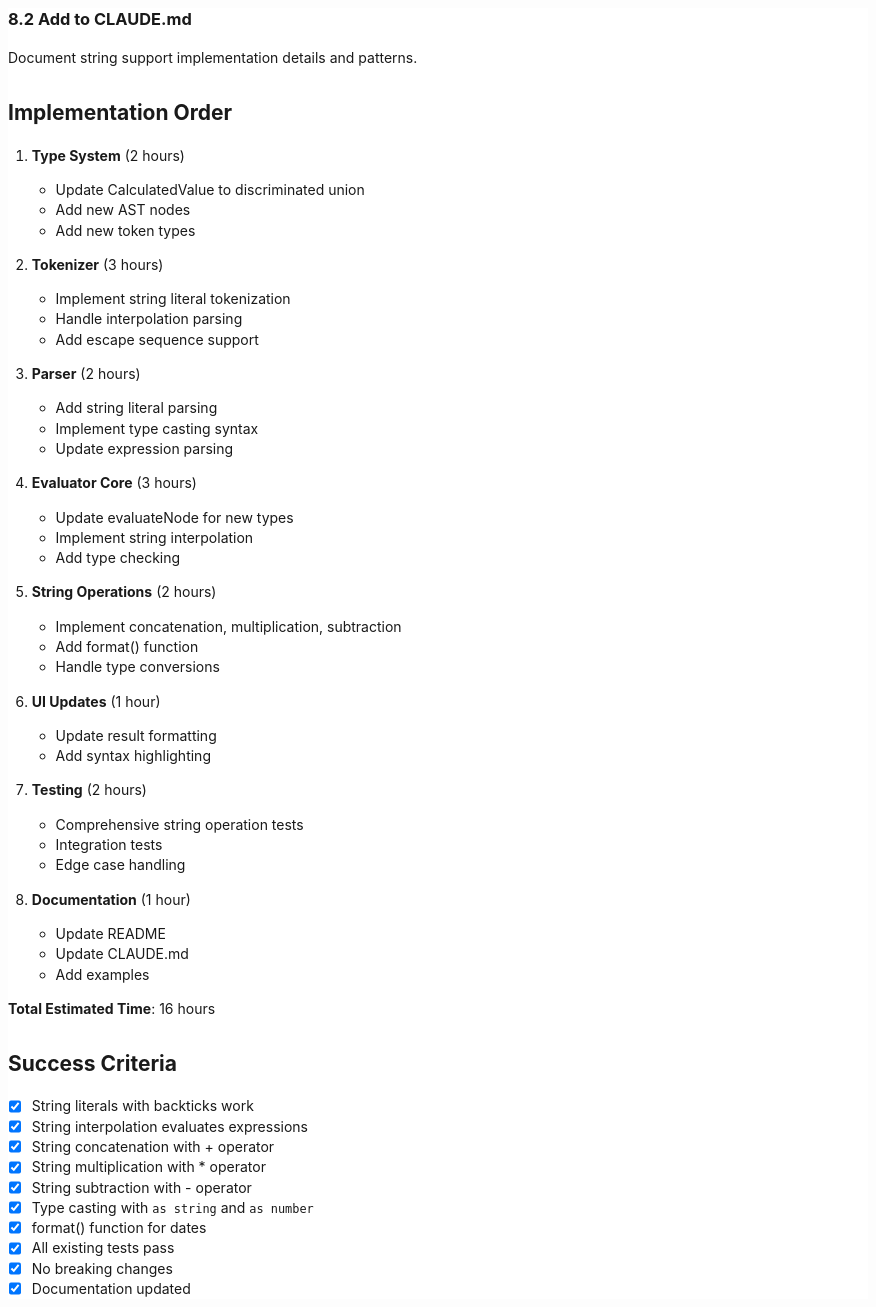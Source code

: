 ### 8.2 Add to CLAUDE.md
Document string support implementation details and patterns.

## Implementation Order
1. **Type System** (2 hours)
   - Update CalculatedValue to discriminated union
   - Add new AST nodes
   - Add new token types

2. **Tokenizer** (3 hours)
   - Implement string literal tokenization
   - Handle interpolation parsing
   - Add escape sequence support

3. **Parser** (2 hours)
   - Add string literal parsing
   - Implement type casting syntax
   - Update expression parsing

4. **Evaluator Core** (3 hours)
   - Update evaluateNode for new types
   - Implement string interpolation
   - Add type checking

5. **String Operations** (2 hours)
   - Implement concatenation, multiplication, subtraction
   - Add format() function
   - Handle type conversions

6. **UI Updates** (1 hour)
   - Update result formatting
   - Add syntax highlighting

7. **Testing** (2 hours)
   - Comprehensive string operation tests
   - Integration tests
   - Edge case handling

8. **Documentation** (1 hour)
   - Update README
   - Update CLAUDE.md
   - Add examples

**Total Estimated Time**: 16 hours

## Success Criteria
- [x] String literals with backticks work
- [x] String interpolation evaluates expressions
- [x] String concatenation with + operator
- [x] String multiplication with * operator  
- [x] String subtraction with - operator
- [x] Type casting with `as string` and `as number`
- [x] format() function for dates
- [x] All existing tests pass
- [x] No breaking changes
- [x] Documentation updated